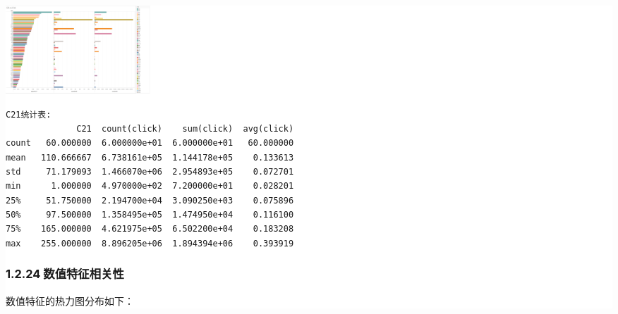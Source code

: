 <img src="LR-FeiXie/EDA/C21_vs_click.png" style="zoom:20%" />


    C21统计表:
                  C21  count(click)    sum(click)  avg(click)
    count   60.000000  6.000000e+01  6.000000e+01   60.000000
    mean   110.666667  6.738161e+05  1.144178e+05    0.133613
    std     71.179093  1.466070e+06  2.954893e+05    0.072701
    min      1.000000  4.970000e+02  7.200000e+01    0.028201
    25%     51.750000  2.194700e+04  3.090250e+03    0.075896
    50%     97.500000  1.358495e+05  1.474950e+04    0.116100
    75%    165.000000  4.621975e+05  6.502200e+04    0.183208
    max    255.000000  8.896205e+06  1.894394e+06    0.393919

### 1.2.24 数值特征相关性

数值特征的热力图分布如下：
